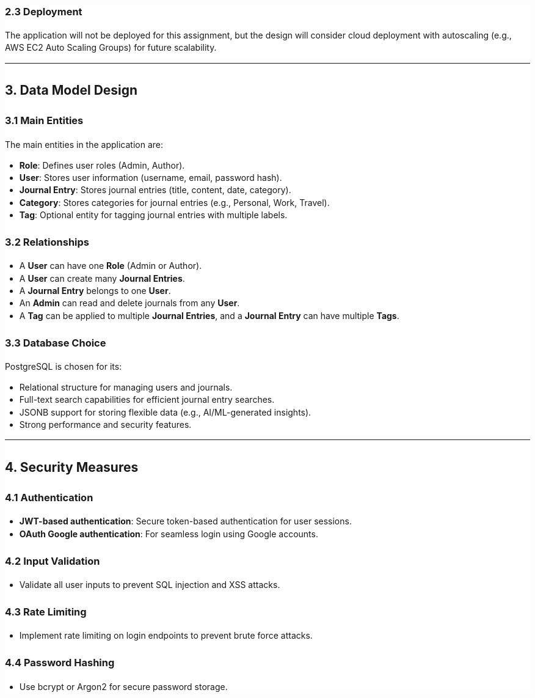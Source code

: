 ### 2.3 Deployment
The application will not be deployed for this assignment, but the design will consider cloud deployment with autoscaling (e.g., AWS EC2 Auto Scaling Groups) for future scalability.

---

## 3. Data Model Design

### 3.1 Main Entities
The main entities in the application are:
- **Role**: Defines user roles (Admin, Author).
- **User**: Stores user information (username, email, password hash).
- **Journal Entry**: Stores journal entries (title, content, date, category).
- **Category**: Stores categories for journal entries (e.g., Personal, Work, Travel).
- **Tag**: Optional entity for tagging journal entries with multiple labels.

### 3.2 Relationships
- A **User** can have one **Role** (Admin or Author).
- A **User** can create many **Journal Entries**.
- A **Journal Entry** belongs to one **User**.
- An **Admin** can read and delete journals from any **User**.
- A **Tag** can be applied to multiple **Journal Entries**, and a **Journal Entry** can have multiple **Tags**.

### 3.3 Database Choice
PostgreSQL is chosen for its:
- Relational structure for managing users and journals.
- Full-text search capabilities for efficient journal entry searches.
- JSONB support for storing flexible data (e.g., AI/ML-generated insights).
- Strong performance and security features.

---

## 4. Security Measures

### 4.1 Authentication
- **JWT-based authentication**: Secure token-based authentication for user sessions.
- **OAuth Google authentication**: For seamless login using Google accounts.

### 4.2 Input Validation
- Validate all user inputs to prevent SQL injection and XSS attacks.

### 4.3 Rate Limiting
- Implement rate limiting on login endpoints to prevent brute force attacks.

### 4.4 Password Hashing
- Use bcrypt or Argon2 for secure password storage.
